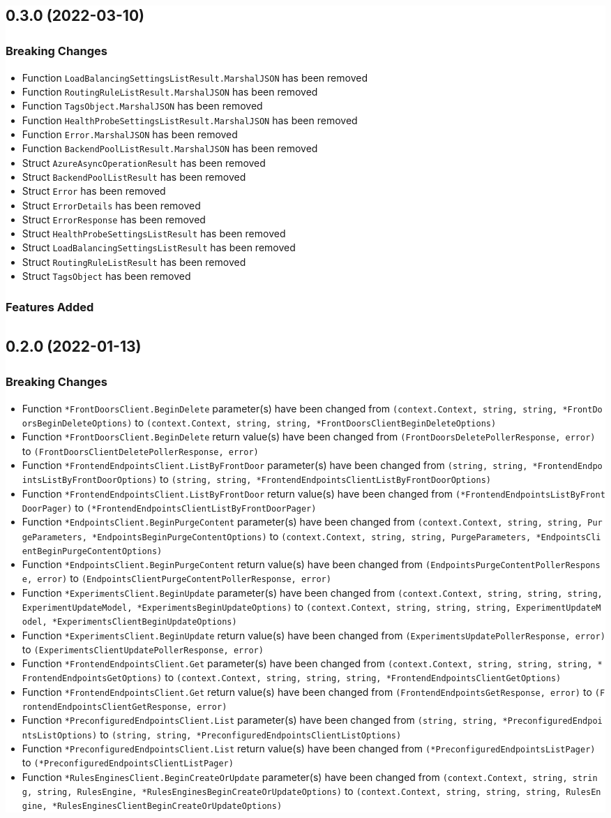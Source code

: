 
## 0.3.0 (2022-03-10)
### Breaking Changes

- Function `LoadBalancingSettingsListResult.MarshalJSON` has been removed
- Function `RoutingRuleListResult.MarshalJSON` has been removed
- Function `TagsObject.MarshalJSON` has been removed
- Function `HealthProbeSettingsListResult.MarshalJSON` has been removed
- Function `Error.MarshalJSON` has been removed
- Function `BackendPoolListResult.MarshalJSON` has been removed
- Struct `AzureAsyncOperationResult` has been removed
- Struct `BackendPoolListResult` has been removed
- Struct `Error` has been removed
- Struct `ErrorDetails` has been removed
- Struct `ErrorResponse` has been removed
- Struct `HealthProbeSettingsListResult` has been removed
- Struct `LoadBalancingSettingsListResult` has been removed
- Struct `RoutingRuleListResult` has been removed
- Struct `TagsObject` has been removed

### Features Added



## 0.2.0 (2022-01-13)
### Breaking Changes

- Function `*FrontDoorsClient.BeginDelete` parameter(s) have been changed from `(context.Context, string, string, *FrontDoorsBeginDeleteOptions)` to `(context.Context, string, string, *FrontDoorsClientBeginDeleteOptions)`
- Function `*FrontDoorsClient.BeginDelete` return value(s) have been changed from `(FrontDoorsDeletePollerResponse, error)` to `(FrontDoorsClientDeletePollerResponse, error)`
- Function `*FrontendEndpointsClient.ListByFrontDoor` parameter(s) have been changed from `(string, string, *FrontendEndpointsListByFrontDoorOptions)` to `(string, string, *FrontendEndpointsClientListByFrontDoorOptions)`
- Function `*FrontendEndpointsClient.ListByFrontDoor` return value(s) have been changed from `(*FrontendEndpointsListByFrontDoorPager)` to `(*FrontendEndpointsClientListByFrontDoorPager)`
- Function `*EndpointsClient.BeginPurgeContent` parameter(s) have been changed from `(context.Context, string, string, PurgeParameters, *EndpointsBeginPurgeContentOptions)` to `(context.Context, string, string, PurgeParameters, *EndpointsClientBeginPurgeContentOptions)`
- Function `*EndpointsClient.BeginPurgeContent` return value(s) have been changed from `(EndpointsPurgeContentPollerResponse, error)` to `(EndpointsClientPurgeContentPollerResponse, error)`
- Function `*ExperimentsClient.BeginUpdate` parameter(s) have been changed from `(context.Context, string, string, string, ExperimentUpdateModel, *ExperimentsBeginUpdateOptions)` to `(context.Context, string, string, string, ExperimentUpdateModel, *ExperimentsClientBeginUpdateOptions)`
- Function `*ExperimentsClient.BeginUpdate` return value(s) have been changed from `(ExperimentsUpdatePollerResponse, error)` to `(ExperimentsClientUpdatePollerResponse, error)`
- Function `*FrontendEndpointsClient.Get` parameter(s) have been changed from `(context.Context, string, string, string, *FrontendEndpointsGetOptions)` to `(context.Context, string, string, string, *FrontendEndpointsClientGetOptions)`
- Function `*FrontendEndpointsClient.Get` return value(s) have been changed from `(FrontendEndpointsGetResponse, error)` to `(FrontendEndpointsClientGetResponse, error)`
- Function `*PreconfiguredEndpointsClient.List` parameter(s) have been changed from `(string, string, *PreconfiguredEndpointsListOptions)` to `(string, string, *PreconfiguredEndpointsClientListOptions)`
- Function `*PreconfiguredEndpointsClient.List` return value(s) have been changed from `(*PreconfiguredEndpointsListPager)` to `(*PreconfiguredEndpointsClientListPager)`
- Function `*RulesEnginesClient.BeginCreateOrUpdate` parameter(s) have been changed from `(context.Context, string, string, string, RulesEngine, *RulesEnginesBeginCreateOrUpdateOptions)` to `(context.Context, string, string, string, RulesEngine, *RulesEnginesClientBeginCreateOrUpdateOptions)`